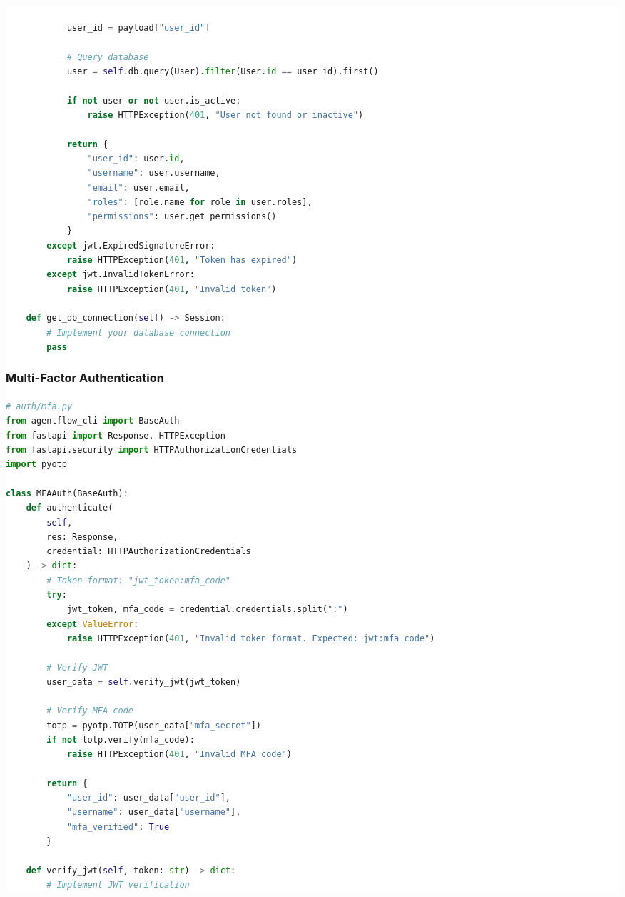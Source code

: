 ```python
            
            user_id = payload["user_id"]
            
            # Query database
            user = self.db.query(User).filter(User.id == user_id).first()
            
            if not user or not user.is_active:
                raise HTTPException(401, "User not found or inactive")
            
            return {
                "user_id": user.id,
                "username": user.username,
                "email": user.email,
                "roles": [role.name for role in user.roles],
                "permissions": user.get_permissions()
            }
        except jwt.ExpiredSignatureError:
            raise HTTPException(401, "Token has expired")
        except jwt.InvalidTokenError:
            raise HTTPException(401, "Invalid token")
    
    def get_db_connection(self) -> Session:
        # Implement your database connection
        pass
```

### Multi-Factor Authentication

```python
# auth/mfa.py
from agentflow_cli import BaseAuth
from fastapi import Response, HTTPException
from fastapi.security import HTTPAuthorizationCredentials
import pyotp

class MFAAuth(BaseAuth):
    def authenticate(
        self,
        res: Response,
        credential: HTTPAuthorizationCredentials
    ) -> dict:
        # Token format: "jwt_token:mfa_code"
        try:
            jwt_token, mfa_code = credential.credentials.split(":")
        except ValueError:
            raise HTTPException(401, "Invalid token format. Expected: jwt:mfa_code")
        
        # Verify JWT
        user_data = self.verify_jwt(jwt_token)
        
        # Verify MFA code
        totp = pyotp.TOTP(user_data["mfa_secret"])
        if not totp.verify(mfa_code):
            raise HTTPException(401, "Invalid MFA code")
        
        return {
            "user_id": user_data["user_id"],
            "username": user_data["username"],
            "mfa_verified": True
        }
    
    def verify_jwt(self, token: str) -> dict:
        # Implement JWT verification
```